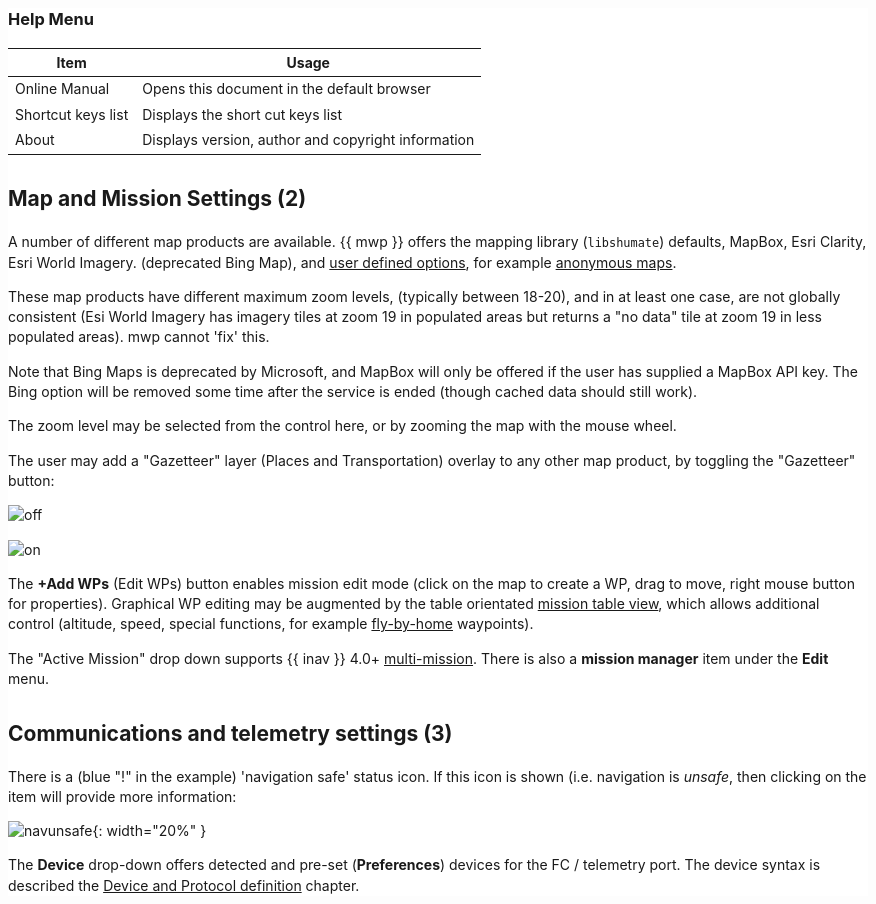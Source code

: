 ### Help Menu

| Item | Usage |
| ---- | ----- |
| Online Manual | Opens this document in the default browser |
| Shortcut keys list | Displays the short cut keys list |
| About |  Displays version, author and copyright information |

## Map and Mission Settings (2)

A number of different map products are available. {{ mwp }} offers the mapping library (`libshumate`) defaults, MapBox, Esri Clarity, Esri World Imagery. (deprecated Bing Map), and [user defined options](mwp-Configuration.md/#additional-map-sources-sourcesjson), for example [anonymous maps](Black-Ops.md).

These map products have different maximum zoom levels, (typically between 18-20), and in at least one case, are not globally consistent (Esi World Imagery has imagery tiles at zoom 19 in populated areas but returns a "no data" tile at zoom 19 in less populated areas). mwp cannot 'fix' this.

Note that Bing Maps is deprecated by Microsoft, and MapBox will only be offered if the user has supplied a MapBox API key. The Bing option will be removed some time after the service is ended (though cached data should still work).

The zoom level may be selected from the control here, or by zooming the map with the mouse wheel.

The user may add a "Gazetteer" layer (Places and Transportation) overlay to any other map product, by toggling the "Gazetteer" button:

![off](images/gazetteer-off.avif)

![on](images/gazetteer-on.avif)


The **+Add WPs** (Edit WPs)  button enables mission edit mode (click on the map to create a WP, drag to move, right mouse button for properties). Graphical WP editing may be augmented by the table orientated [mission table view](mission-editor.md), which allows additional control (altitude, speed, special functions, for example [fly-by-home](Fly-By-Home-waypoints-(inav-4-new-feature).md) waypoints).

The "Active Mission" drop down supports {{ inav }} 4.0+ [multi-mission](inav-4.0-multi-missions.md). There is also a **mission manager** item under the **Edit** menu.

## Communications and telemetry settings (3)

There is a (blue "!" in the example) 'navigation safe' status icon. If this icon is shown (i.e. navigation is _unsafe_, then clicking on the item will provide more information:

![navunsafe](images/nav-unsafe.avif){: width="20%" }

The **Device** drop-down offers detected and pre-set (**Preferences**) devices for the FC / telemetry port. The device syntax is described the [Device and Protocol definition](mwp-multi-procotol.md) chapter.
